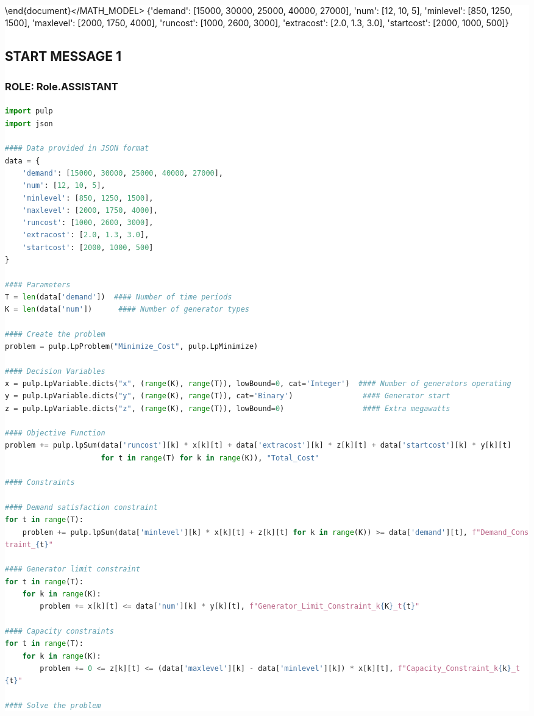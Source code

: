 \end{document}</MATH_MODEL>
<DATA>
{'demand': [15000, 30000, 25000, 40000, 27000], 'num': [12, 10, 5], 'minlevel': [850, 1250, 1500], 'maxlevel': [2000, 1750, 4000], 'runcost': [1000, 2600, 3000], 'extracost': [2.0, 1.3, 3.0], 'startcost': [2000, 1000, 500]}</DATA>


## START MESSAGE 1 
### ROLE: Role.ASSISTANT
```python
import pulp
import json

#### Data provided in JSON format
data = {
    'demand': [15000, 30000, 25000, 40000, 27000],
    'num': [12, 10, 5],
    'minlevel': [850, 1250, 1500],
    'maxlevel': [2000, 1750, 4000],
    'runcost': [1000, 2600, 3000],
    'extracost': [2.0, 1.3, 3.0],
    'startcost': [2000, 1000, 500]
}

#### Parameters
T = len(data['demand'])  #### Number of time periods
K = len(data['num'])      #### Number of generator types

#### Create the problem
problem = pulp.LpProblem("Minimize_Cost", pulp.LpMinimize)

#### Decision Variables
x = pulp.LpVariable.dicts("x", (range(K), range(T)), lowBound=0, cat='Integer')  #### Number of generators operating
y = pulp.LpVariable.dicts("y", (range(K), range(T)), cat='Binary')                #### Generator start
z = pulp.LpVariable.dicts("z", (range(K), range(T)), lowBound=0)                  #### Extra megawatts

#### Objective Function
problem += pulp.lpSum(data['runcost'][k] * x[k][t] + data['extracost'][k] * z[k][t] + data['startcost'][k] * y[k][t] 
                      for t in range(T) for k in range(K)), "Total_Cost"

#### Constraints

#### Demand satisfaction constraint
for t in range(T):
    problem += pulp.lpSum(data['minlevel'][k] * x[k][t] + z[k][t] for k in range(K)) >= data['demand'][t], f"Demand_Constraint_{t}"

#### Generator limit constraint
for t in range(T):
    for k in range(K):
        problem += x[k][t] <= data['num'][k] * y[k][t], f"Generator_Limit_Constraint_k{K}_t{t}"

#### Capacity constraints
for t in range(T):
    for k in range(K):
        problem += 0 <= z[k][t] <= (data['maxlevel'][k] - data['minlevel'][k]) * x[k][t], f"Capacity_Constraint_k{k}_t{t}"

#### Solve the problem
```